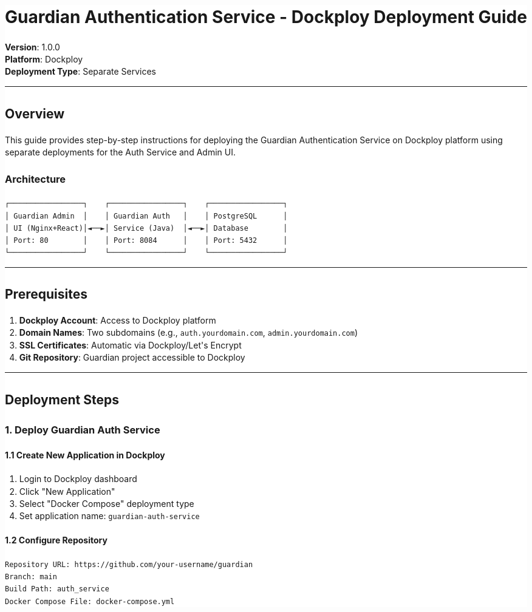 # Guardian Authentication Service - Dockploy Deployment Guide

**Version**: 1.0.0  
**Platform**: Dockploy  
**Deployment Type**: Separate Services

---

## Overview

This guide provides step-by-step instructions for deploying the Guardian Authentication Service on Dockploy platform using separate deployments for the Auth Service and Admin UI.

### Architecture
```
┌─────────────────┐    ┌─────────────────┐    ┌─────────────────┐
│ Guardian Admin  │    │ Guardian Auth   │    │ PostgreSQL      │
│ UI (Nginx+React)│◄──►│ Service (Java)  │◄──►│ Database        │
│ Port: 80        │    │ Port: 8084      │    │ Port: 5432      │
└─────────────────┘    └─────────────────┘    └─────────────────┘
```

---

## Prerequisites

1. **Dockploy Account**: Access to Dockploy platform
2. **Domain Names**: Two subdomains (e.g., `auth.yourdomain.com`, `admin.yourdomain.com`)
3. **SSL Certificates**: Automatic via Dockploy/Let's Encrypt
4. **Git Repository**: Guardian project accessible to Dockploy

---

## Deployment Steps

### 1. Deploy Guardian Auth Service

#### 1.1 Create New Application in Dockploy
1. Login to Dockploy dashboard
2. Click "New Application"
3. Select "Docker Compose" deployment type
4. Set application name: `guardian-auth-service`

#### 1.2 Configure Repository
```
Repository URL: https://github.com/your-username/guardian
Branch: main
Build Path: auth_service
Docker Compose File: docker-compose.yml
```
